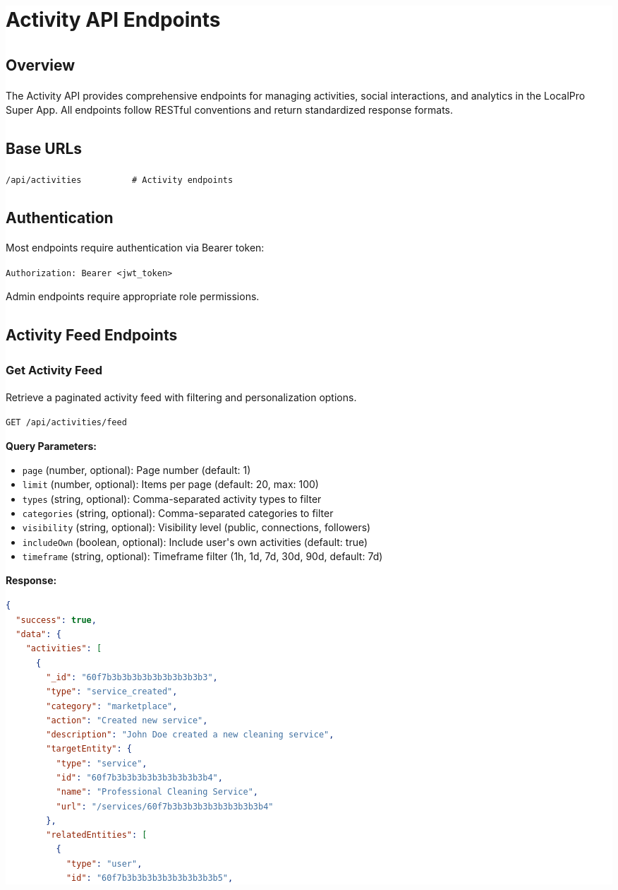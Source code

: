 # Activity API Endpoints

## Overview

The Activity API provides comprehensive endpoints for managing activities, social interactions, and analytics in the LocalPro Super App. All endpoints follow RESTful conventions and return standardized response formats.

## Base URLs

```
/api/activities          # Activity endpoints
```

## Authentication

Most endpoints require authentication via Bearer token:

```http
Authorization: Bearer <jwt_token>
```

Admin endpoints require appropriate role permissions.

## Activity Feed Endpoints

### Get Activity Feed

Retrieve a paginated activity feed with filtering and personalization options.

```http
GET /api/activities/feed
```

**Query Parameters:**
- `page` (number, optional): Page number (default: 1)
- `limit` (number, optional): Items per page (default: 20, max: 100)
- `types` (string, optional): Comma-separated activity types to filter
- `categories` (string, optional): Comma-separated categories to filter
- `visibility` (string, optional): Visibility level (public, connections, followers)
- `includeOwn` (boolean, optional): Include user's own activities (default: true)
- `timeframe` (string, optional): Timeframe filter (1h, 1d, 7d, 30d, 90d, default: 7d)

**Response:**
```json
{
  "success": true,
  "data": {
    "activities": [
      {
        "_id": "60f7b3b3b3b3b3b3b3b3b3b3",
        "type": "service_created",
        "category": "marketplace",
        "action": "Created new service",
        "description": "John Doe created a new cleaning service",
        "targetEntity": {
          "type": "service",
          "id": "60f7b3b3b3b3b3b3b3b3b3b4",
          "name": "Professional Cleaning Service",
          "url": "/services/60f7b3b3b3b3b3b3b3b3b3b4"
        },
        "relatedEntities": [
          {
            "type": "user",
            "id": "60f7b3b3b3b3b3b3b3b3b3b5",
```